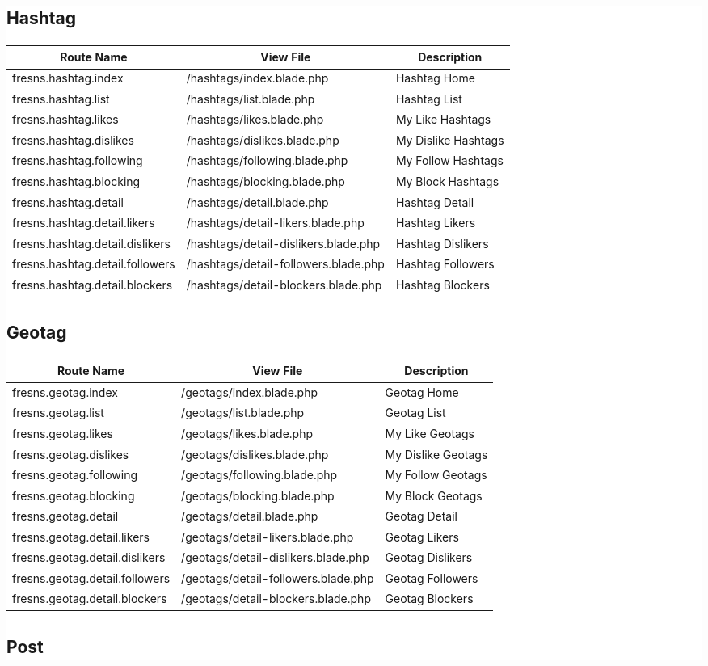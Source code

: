 
## Hashtag

| Route Name | View File | Description |
| --- | --- | --- |
| fresns.hashtag.index | /hashtags/index.blade.php | Hashtag Home |
| fresns.hashtag.list | /hashtags/list.blade.php | Hashtag List |
| fresns.hashtag.likes | /hashtags/likes.blade.php | My Like Hashtags |
| fresns.hashtag.dislikes | /hashtags/dislikes.blade.php | My Dislike Hashtags |
| fresns.hashtag.following | /hashtags/following.blade.php | My Follow Hashtags |
| fresns.hashtag.blocking | /hashtags/blocking.blade.php | My Block Hashtags |
| fresns.hashtag.detail | /hashtags/detail.blade.php | Hashtag Detail |
| fresns.hashtag.detail.likers | /hashtags/detail-likers.blade.php | Hashtag Likers |
| fresns.hashtag.detail.dislikers | /hashtags/detail-dislikers.blade.php | Hashtag Dislikers |
| fresns.hashtag.detail.followers | /hashtags/detail-followers.blade.php | Hashtag Followers |
| fresns.hashtag.detail.blockers | /hashtags/detail-blockers.blade.php | Hashtag Blockers |

## Geotag

| Route Name | View File | Description |
| --- | --- | --- |
| fresns.geotag.index | /geotags/index.blade.php | Geotag Home |
| fresns.geotag.list | /geotags/list.blade.php | Geotag List |
| fresns.geotag.likes | /geotags/likes.blade.php | My Like Geotags |
| fresns.geotag.dislikes | /geotags/dislikes.blade.php | My Dislike Geotags |
| fresns.geotag.following | /geotags/following.blade.php | My Follow Geotags |
| fresns.geotag.blocking | /geotags/blocking.blade.php | My Block Geotags |
| fresns.geotag.detail | /geotags/detail.blade.php | Geotag Detail |
| fresns.geotag.detail.likers | /geotags/detail-likers.blade.php | Geotag Likers |
| fresns.geotag.detail.dislikers | /geotags/detail-dislikers.blade.php | Geotag Dislikers |
| fresns.geotag.detail.followers | /geotags/detail-followers.blade.php | Geotag Followers |
| fresns.geotag.detail.blockers | /geotags/detail-blockers.blade.php | Geotag Blockers |

## Post
